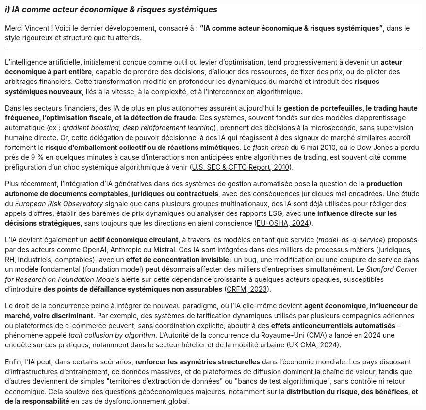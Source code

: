 ### ***i) IA comme acteur économique & risques systémiques***

Merci Vincent ! Voici le dernier développement, consacré à : **“IA comme acteur économique & risques systémiques”**, dans le style rigoureux et structuré que tu attends.

---

L’intelligence artificielle, initialement conçue comme outil ou levier d’optimisation, tend progressivement à devenir un **acteur économique à part entière**, capable de prendre des décisions, d’allouer des ressources, de fixer des prix, ou de piloter des arbitrages financiers. Cette transformation modifie en profondeur les dynamiques du marché et introduit des **risques systémiques nouveaux**, liés à la vitesse, à la complexité, et à l’interconnexion algorithmique.

Dans les secteurs financiers, des IA de plus en plus autonomes assurent aujourd’hui la **gestion de portefeuilles, le trading haute fréquence, l’optimisation fiscale, et la détection de fraude**. Ces systèmes, souvent fondés sur des modèles d’apprentissage automatique (ex : *gradient boosting*, *deep reinforcement learning*), prennent des décisions à la microseconde, sans supervision humaine directe. Or, cette délégation de pouvoir décisionnel à des IA qui réagissent à des signaux de marché similaires accroît fortement le **risque d’emballement collectif ou de réactions mimétiques**. Le *flash crash* du 6 mai 2010, où le Dow Jones a perdu près de 9 % en quelques minutes à cause d’interactions non anticipées entre algorithmes de trading, est souvent cité comme préfiguration d’un choc systémique algorithmique à venir ([U.S. SEC & CFTC Report, 2010](https://www.sec.gov/news/studies/2010/marketevents-report.pdf?utm_source=chatgpt.com)).

Plus récemment, l’intégration d’IA génératives dans des systèmes de gestion automatisée pose la question de la **production autonome de documents comptables, juridiques ou contractuels**, avec des conséquences juridiques mal encadrées. Une étude du *European Risk Observatory* signale que dans plusieurs groupes multinationaux, des IA sont déjà utilisées pour rédiger des appels d’offres, établir des barèmes de prix dynamiques ou analyser des rapports ESG, avec **une influence directe sur les décisions stratégiques**, sans toujours que les directions en aient conscience ([EU-OSHA, 2024](https://osha.europa.eu/en/publications/artificial-intelligence-and-occupational-safety-and-health-eu-policy-and-practice-review?utm_source=chatgpt.com)).

L’IA devient également un **actif économique circulant**, à travers les modèles en tant que service (*model-as-a-service*) proposés par des acteurs comme OpenAI, Anthropic ou Mistral. Ces IA sont intégrées dans des milliers de processus métiers (juridiques, RH, industriels, comptables), avec un **effet de concentration invisible** : un bug, une modification ou une coupure de service dans un modèle fondamental (foundation model) peut désormais affecter des milliers d’entreprises simultanément. Le *Stanford Center for Research on Foundation Models* alerte sur cette dépendance croissante à quelques acteurs opaques, susceptibles d’introduire **des points de défaillance systémiques non assurables** ([CRFM, 2023](https://crfm.stanford.edu/reports/2023-foundation-models?utm_source=chatgpt.com)).

Le droit de la concurrence peine à intégrer ce nouveau paradigme, où l’IA elle-même devient **agent économique, influenceur de marché, voire discriminant**. Par exemple, des systèmes de tarification dynamiques utilisés par plusieurs compagnies aériennes ou plateformes de e-commerce peuvent, sans coordination explicite, aboutir à des **effets anticoncurrentiels automatisés** – phénomène appelé *tacit collusion by algorithm*. L’Autorité de la concurrence du Royaume-Uni (CMA) a lancé en 2024 une enquête sur ces pratiques, notamment dans le secteur hôtelier et de la mobilité urbaine ([UK CMA, 2024](https://www.gov.uk/government/news/cma-investigates-algorithmic-pricing?utm_source=chatgpt.com)).

Enfin, l’IA peut, dans certains scénarios, **renforcer les asymétries structurelles** dans l’économie mondiale. Les pays disposant d’infrastructures d’entraînement, de données massives, et de plateformes de diffusion dominent la chaîne de valeur, tandis que d’autres deviennent de simples "territoires d’extraction de données" ou "bancs de test algorithmique", sans contrôle ni retour économique. Cela soulève des questions géoéconomiques majeures, notamment sur la **distribution du risque, des bénéfices, et de la responsabilité** en cas de dysfonctionnement global.
